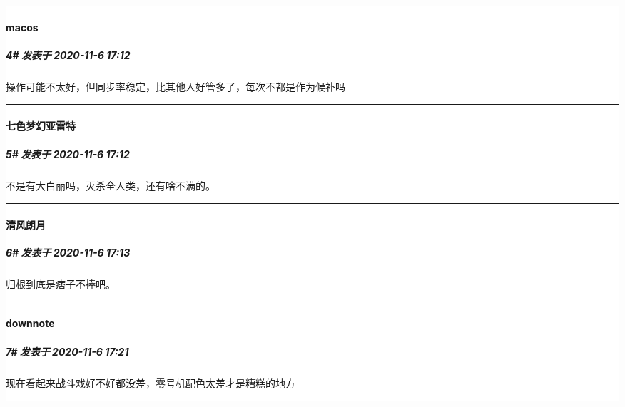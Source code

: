 





*****

####  macos  
##### 4#       发表于 2020-11-6 17:12




操作可能不太好，但同步率稳定，比其他人好管多了，每次不都是作为候补吗







*****

####  七色梦幻亚雷特  
##### 5#       发表于 2020-11-6 17:12




不是有大白丽吗，灭杀全人类，还有啥不满的。







*****

####  清风朗月  
##### 6#       发表于 2020-11-6 17:13




归根到底是痞子不捧吧。







*****

####  downnote  
##### 7#       发表于 2020-11-6 17:21




现在看起来战斗戏好不好都没差，零号机配色太差才是糟糕的地方







*****
